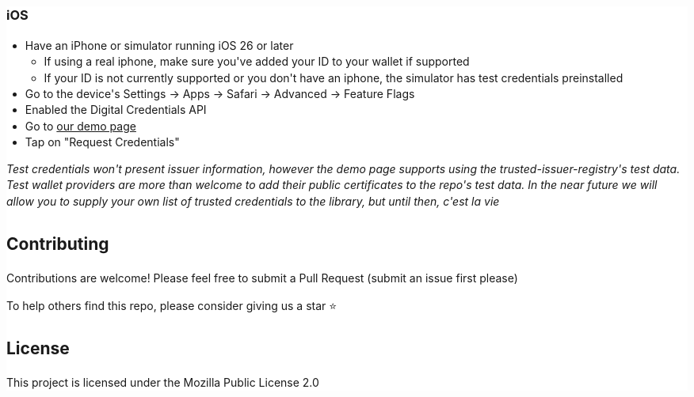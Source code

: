 ### iOS

- Have an iPhone or simulator running iOS 26 or later
  - If using a real iphone, make sure you've added your ID to your wallet if supported
  - If your ID is not currently supported or you don't have an iphone, the simulator has test credentials preinstalled
- Go to the device's Settings -> Apps -> Safari -> Advanced -> Feature Flags
- Enabled the Digital Credentials API
- Go to [our demo page](https://universal-verify.github.io/id-verifier/)
- Tap on "Request Credentials"

_Test credentials won't present issuer information, however the demo page supports using the trusted-issuer-registry's test data. Test wallet providers are more than welcome to add their public certificates to the repo's test data. In the near future we will allow you to supply your own list of trusted credentials to the library, but until then, c'est la vie_

## Contributing

Contributions are welcome! Please feel free to submit a Pull Request (submit an issue first please)

To help others find this repo, please consider giving us a star ⭐

## License

This project is licensed under the Mozilla Public License 2.0
